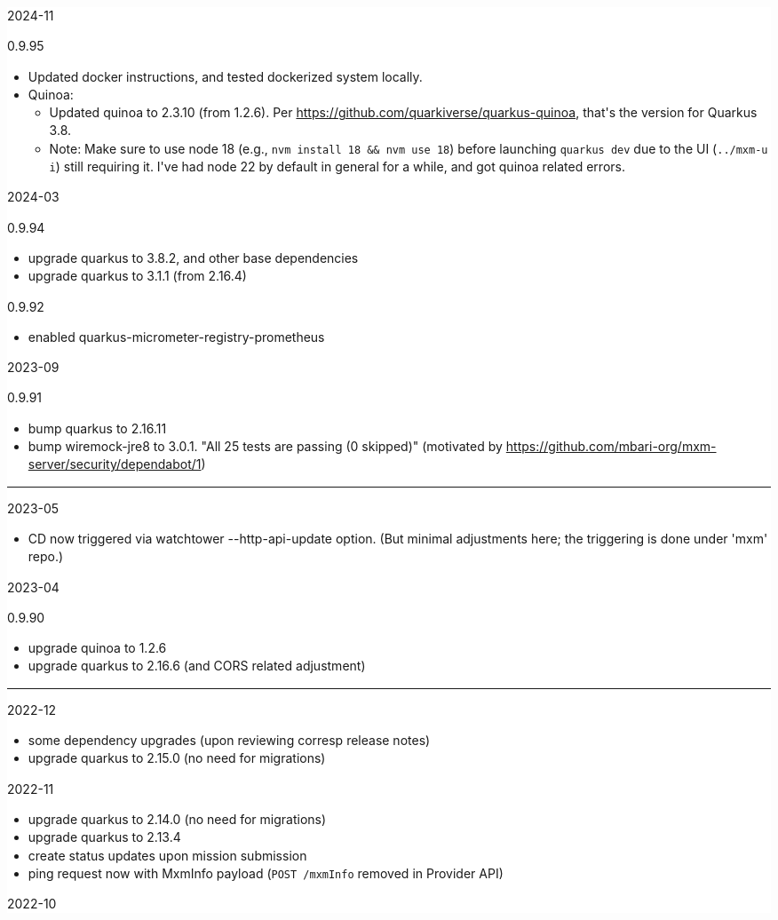 2024-11

0.9.95

- Updated docker instructions, and tested dockerized system locally.
- Quinoa:
    - Updated quinoa to 2.3.10 (from 1.2.6).
      Per https://github.com/quarkiverse/quarkus-quinoa, that's the version for Quarkus 3.8.
    - Note: Make sure to use node 18 (e.g., `nvm install 18 && nvm use 18`) before launching
      `quarkus dev` due to the UI (`../mxm-ui`) still requiring it.
      I've had node 22 by default in general for a while, and got quinoa related errors.

2024-03

0.9.94

- upgrade quarkus to 3.8.2, and other base dependencies
- upgrade quarkus to 3.1.1 (from 2.16.4)

0.9.92

- enabled quarkus-micrometer-registry-prometheus

2023-09

0.9.91

- bump quarkus to 2.16.11
- bump wiremock-jre8 to 3.0.1. "All 25 tests are passing (0 skipped)"
  (motivated by https://github.com/mbari-org/mxm-server/security/dependabot/1)

---

2023-05

- CD now triggered via watchtower --http-api-update option.
  (But minimal adjustments here; the triggering is done under 'mxm' repo.)
  
2023-04

0.9.90

- upgrade quinoa to 1.2.6
- upgrade quarkus to 2.16.6 (and CORS related adjustment)

---

2022-12

- some dependency upgrades (upon reviewing corresp release notes)
- upgrade quarkus to 2.15.0 (no need for migrations)

2022-11

- upgrade quarkus to 2.14.0 (no need for migrations)
- upgrade quarkus to 2.13.4
- create status updates upon mission submission
- ping request now with MxmInfo payload (`POST /mxmInfo` removed in Provider API)

2022-10
